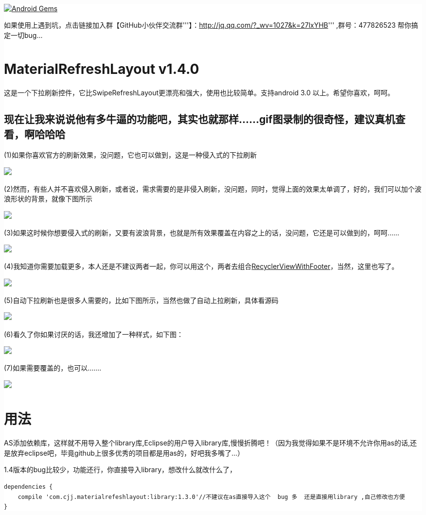 [![Android Gems](http://www.android-gems.com/badge/android-cjj/Android-MaterialRefreshLayout.svg?branch=master)](http://www.android-gems.com/lib/android-cjj/Android-MaterialRefreshLayout)

如果使用上遇到坑，点击链接加入群【GitHub小伙伴交流群'''】：http://jq.qq.com/?_wv=1027&k=27lxYHB''' ,群号：477826523 帮你搞定一切bug...


MaterialRefreshLayout v1.4.0
==================================
这是一个下拉刷新控件，它比SwipeRefreshLayout更漂亮和强大，使用也比较简单。支持android 3.0 以上。希望你喜欢，呵呵。


现在让我来说说他有多牛逼的功能吧，其实也就那样......gif图录制的很奇怪，建议真机查看，啊哈哈哈
---------------------------------------------------------------------------
(1)如果你喜欢官方的刷新效果，没问题，它也可以做到，这是一种侵入式的下拉刷新

![](https://github.com/android-cjj/Android-MaterialRefreshLayout/blob/master/gif%2Fcjj2.gif)

(2)然而，有些人并不喜欢侵入刷新，或者说，需求需要的是非侵入刷新，没问题，同时，觉得上面的效果太单调了，好的，我们可以加个波浪形状的背景，就像下图所示

![](https://github.com/android-cjj/Android-MaterialRefreshLayout/blob/master/gif%2Fcjj1.gif)

(3)如果这时候你想要侵入式的刷新，又要有波浪背景，也就是所有效果覆盖在内容之上的话，没问题，它还是可以做到的，呵呵......

![](https://github.com/android-cjj/Android-MaterialRefreshLayout/blob/master/gif%2Fcjj3.gif)

(4)我知道你需要加载更多，本人还是不建议两者一起，你可以用这个，两者去组合[RecyclerViewWithFooter](https://github.com/android-cjj/Android-RecyclerViewWithFooter)，当然，这里也写了。

![](https://github.com/android-cjj/Android-MaterialRefreshLayout/blob/master/gif%2Fcjj4.gif)

(5)自动下拉刷新也是很多人需要的，比如下图所示，当然也做了自动上拉刷新，具体看源码

![](https://github.com/android-cjj/Android-MaterialRefreshLayout/blob/master/gif%2Fcjj5.gif)


(6)看久了你如果讨厌的话，我还增加了一种样式，如下图：

![](https://github.com/android-cjj/Android-MaterialRefreshLayout/blob/master/gif%2Fcjj6.gif)

(7)如果需要覆盖的，也可以.......

![](https://github.com/android-cjj/Android-MaterialRefreshLayout/blob/master/gif%2Fcjj7.gif)


用法
=================================================

AS添加依赖库，这样就不用导入整个library库,Eclipse的用户导入library库,慢慢折腾吧！（因为我觉得如果不是环境不允许你用as的话,还是放弃eclipse吧，毕竟github上很多优秀的项目都是用as的，好吧我多嘴了...）

1.4版本的bug比较少，功能还行，你直接导入library，想改什么就改什么了，
```
dependencies {
    compile 'com.cjj.materialrefeshlayout:library:1.3.0'//不建议在as直接导入这个  bug 多  还是直接用library ,自己修改也方便
}
```
